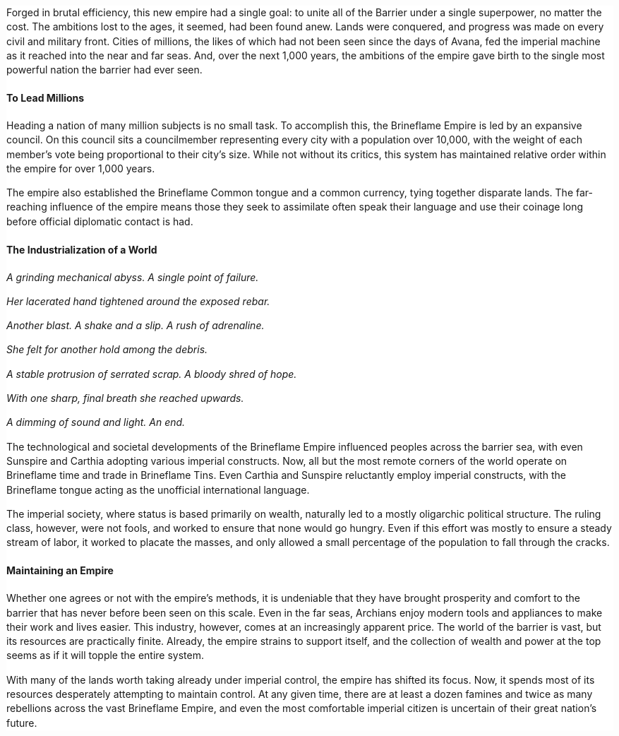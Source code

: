 Forged in brutal efficiency, this new empire had a single goal: to unite all of the Barrier under a single superpower, no matter the cost. The ambitions lost to the ages, it seemed, had been found anew. Lands were conquered, and progress was made on every civil and military front. Cities of millions, the likes of which had not been seen since the days of Avana, fed the imperial machine as it reached into the near and far seas. And, over the next 1,000 years, the ambitions of the empire gave birth to the single most powerful nation the barrier had ever seen.

#### To Lead Millions

Heading a nation of many million subjects is no small task. To accomplish this, the Brineflame Empire is led by an expansive council. On this council sits a councilmember representing every city with a population over 10,000, with the weight of each member’s vote being proportional to their city’s size. While not without its critics, this system has maintained relative order within the empire for over 1,000 years.

The empire also established the Brineflame Common tongue and a common currency, tying together disparate lands. The far-reaching influence of the empire means those they seek to assimilate often speak their language and use their coinage long before official diplomatic contact is had.

  

#### The Industrialization of a World

*A grinding mechanical abyss. A single point of failure.*

*Her lacerated hand tightened around the exposed rebar.*

*Another blast. A shake and a slip. A rush of adrenaline.*

*She felt for another hold among the debris.*

*A stable protrusion of serrated scrap. A bloody shred of hope.*

*With one sharp, final breath she reached upwards.*

*A dimming of sound and light. An end.*

The technological and societal developments of the Brineflame Empire influenced peoples across the barrier sea, with even Sunspire and Carthia adopting various imperial constructs. Now, all but the most remote corners of the world operate on Brineflame time and trade in Brineflame Tins. Even Carthia and Sunspire reluctantly employ imperial constructs, with the Brineflame tongue acting as the unofficial international language.

The imperial society, where status is based primarily on wealth, naturally led to a mostly oligarchic political structure. The ruling class, however, were not fools, and worked to ensure that none would go hungry. Even if this effort was mostly to ensure a steady stream of labor, it worked to placate the masses, and only allowed a small percentage of the population to fall through the cracks.

#### Maintaining an Empire

Whether one agrees or not with the empire’s methods, it is undeniable that they have brought prosperity and comfort to the barrier that has never before been seen on this scale. Even in the far seas, Archians enjoy modern tools and appliances to make their work and lives easier. This industry, however, comes at an increasingly apparent price. The world of the barrier is vast, but its resources are practically finite. Already, the empire strains to support itself, and the collection of wealth and power at the top seems as if it will topple the entire system.

With many of the lands worth taking already under imperial control, the empire has shifted its focus. Now, it spends most of its resources desperately attempting to maintain control. At any given time, there are at least a dozen famines and twice as many rebellions across the vast Brineflame Empire, and even the most comfortable imperial citizen is uncertain of their great nation’s future.
